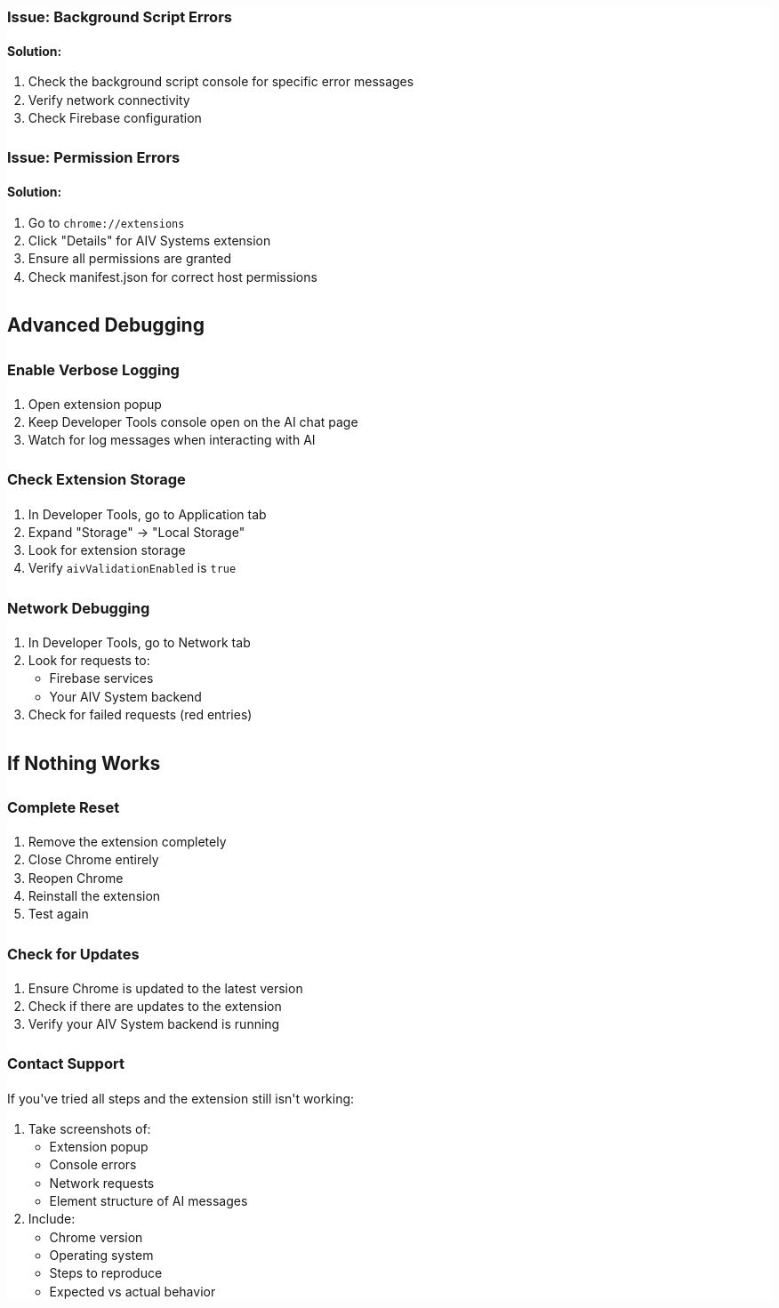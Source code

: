 ### Issue: Background Script Errors
**Solution:**
1. Check the background script console for specific error messages
2. Verify network connectivity
3. Check Firebase configuration

### Issue: Permission Errors
**Solution:**
1. Go to `chrome://extensions`
2. Click "Details" for AIV Systems extension
3. Ensure all permissions are granted
4. Check manifest.json for correct host permissions

## Advanced Debugging

### Enable Verbose Logging
1. Open extension popup
2. Keep Developer Tools console open on the AI chat page
3. Watch for log messages when interacting with AI

### Check Extension Storage
1. In Developer Tools, go to Application tab
2. Expand "Storage" → "Local Storage"
3. Look for extension storage
4. Verify `aivValidationEnabled` is `true`

### Network Debugging
1. In Developer Tools, go to Network tab
2. Look for requests to:
   - Firebase services
   - Your AIV System backend
3. Check for failed requests (red entries)

## If Nothing Works

### Complete Reset
1. Remove the extension completely
2. Close Chrome entirely
3. Reopen Chrome
4. Reinstall the extension
5. Test again

### Check for Updates
1. Ensure Chrome is updated to the latest version
2. Check if there are updates to the extension
3. Verify your AIV System backend is running

### Contact Support
If you've tried all steps and the extension still isn't working:
1. Take screenshots of:
   - Extension popup
   - Console errors
   - Network requests
   - Element structure of AI messages
2. Include:
   - Chrome version
   - Operating system
   - Steps to reproduce
   - Expected vs actual behavior
